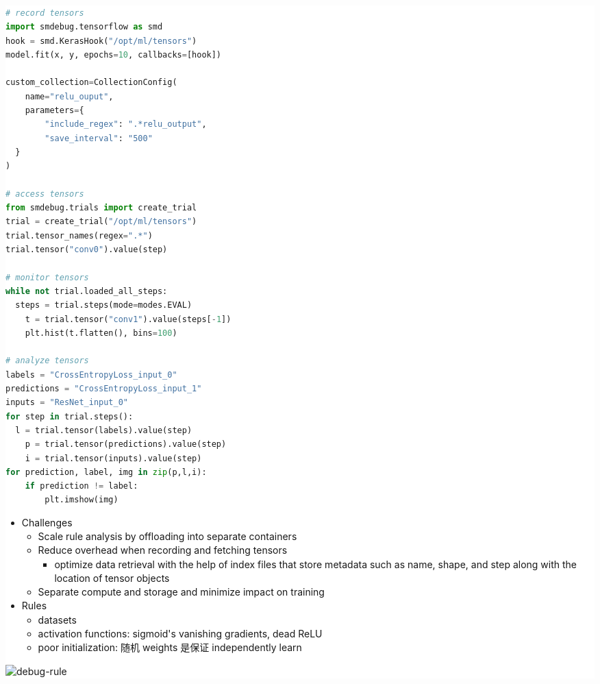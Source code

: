 ```python
# record tensors
import smdebug.tensorflow as smd
hook = smd.KerasHook("/opt/ml/tensors")
model.fit(x, y, epochs=10, callbacks=[hook])

custom_collection=CollectionConfig(
	name="relu_ouput",
	parameters={
		"include_regex": ".*relu_output",
		"save_interval": "500"
  }
)

# access tensors
from smdebug.trials import create_trial
trial = create_trial("/opt/ml/tensors")
trial.tensor_names(regex=".*")
trial.tensor("conv0").value(step)

# monitor tensors
while not trial.loaded_all_steps:
  steps = trial.steps(mode=modes.EVAL)
	t = trial.tensor("conv1").value(steps[-1])
	plt.hist(t.flatten(), bins=100)
  
# analyze tensors
labels = "CrossEntropyLoss_input_0"
predictions = "CrossEntropyLoss_input_1"
inputs = "ResNet_input_0"
for step in trial.steps():
  l = trial.tensor(labels).value(step)
	p = trial.tensor(predictions).value(step)
	i = trial.tensor(inputs).value(step)
for prediction, label, img in zip(p,l,i):
	if prediction != label:
		plt.imshow(img)
```

* Challenges
  * Scale rule analysis by offloading into separate containers
  * Reduce overhead when recording and fetching tensors
    * optimize data retrieval with the help of index files that store metadata such as name, shape, and step along with the location of tensor objects
  * Separate compute and storage and minimize impact on training
* Rules
  * datasets
  * activation functions: sigmoid's vanishing gradients, dead ReLU
  * poor initialization: 随机 weights 是保证 independently learn

![debug-rule](MLSys/debug-rule.png)
